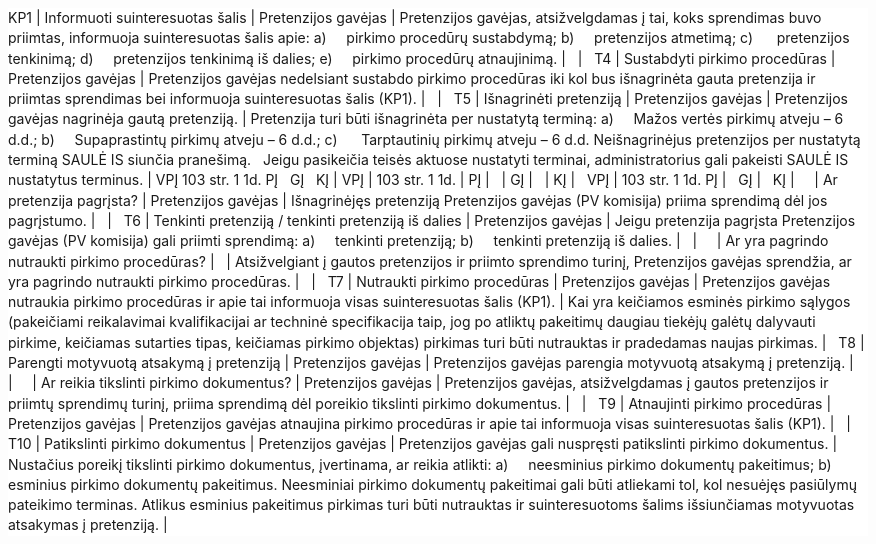 KP1 | Informuoti suinteresuotas šalis | Pretenzijos gavėjas | Pretenzijos gavėjas, atsižvelgdamas į tai, koks   sprendimas buvo priimtas, informuoja suinteresuotas šalis apie:   a)       pirkimo procedūrų sustabdymą;   b)       pretenzijos atmetimą;   c)        pretenzijos tenkinimą;   d)       pretenzijos tenkinimą iš dalies;   e)       pirkimo procedūrų atnaujinimą. |   |  
T4 | Sustabdyti pirkimo procedūras | Pretenzijos gavėjas | Pretenzijos gavėjas nedelsiant sustabdo pirkimo   procedūras iki kol bus išnagrinėta gauta pretenzija ir priimtas sprendimas   bei informuoja suinteresuotas šalis (KP1). |   |  
T5 | Išnagrinėti pretenziją | Pretenzijos gavėjas | Pretenzijos gavėjas nagrinėja gautą pretenziją. | Pretenzija turi būti išnagrinėta per nustatytą   terminą:    a)       Mažos vertės pirkimų atveju – 6 d.d.;   b)       Supaprastintų pirkimų atveju – 6 d.d.;   c)        Tarptautinių pirkimų atveju – 6 d.d.   Neišnagrinėjus pretenzijos per nustatytą terminą   SAULĖ IS siunčia pranešimą.       Jeigu pasikeičia teisės aktuose nustatyti terminai,   administratorius gali pakeisti SAULĖ IS nustatytus terminus. | VPĮ               103 str. 1 1d.                       PĮ                                       GĮ                                       KĮ | VPĮ | 103 str. 1 1d. | PĮ |   | GĮ |   | KĮ |  
VPĮ | 103 str. 1 1d.
PĮ |  
GĮ |  
KĮ |  
  | Ar pretenzija pagrįsta? | Pretenzijos gavėjas | Išnagrinėjęs pretenziją Pretenzijos gavėjas (PV   komisija) priima sprendimą dėl jos pagrįstumo. |   |  
T6 | Tenkinti pretenziją / tenkinti pretenziją iš dalies | Pretenzijos gavėjas | Jeigu pretenzija pagrįsta Pretenzijos gavėjas (PV   komisija) gali priimti sprendimą:   a)       tenkinti pretenziją;   b)       tenkinti pretenziją iš dalies. |   |  
  | Ar yra pagrindo nutraukti pirkimo procedūras? |   | Atsižvelgiant į gautos pretenzijos ir priimto   sprendimo turinį, Pretenzijos gavėjas sprendžia, ar yra pagrindo nutraukti   pirkimo procedūras. |   |  
T7 | Nutraukti pirkimo procedūras | Pretenzijos gavėjas | Pretenzijos gavėjas nutraukia pirkimo procedūras ir   apie tai informuoja visas suinteresuotas šalis (KP1). | Kai yra keičiamos esminės pirkimo sąlygos (pakeičiami   reikalavimai kvalifikacijai ar techninė specifikacija taip, jog po atliktų   pakeitimų daugiau tiekėjų galėtų dalyvauti pirkime, keičiamas sutarties   tipas, keičiamas pirkimo objektas) pirkimas turi būti nutrauktas ir   pradedamas naujas pirkimas. |  
T8 | Parengti motyvuotą atsakymą į pretenziją | Pretenzijos gavėjas | Pretenzijos gavėjas parengia   motyvuotą atsakymą į pretenziją. |   |  
  | Ar reikia tikslinti pirkimo dokumentus? | Pretenzijos gavėjas | Pretenzijos gavėjas, atsižvelgdamas į gautos   pretenzijos ir priimtų sprendimų turinį, priima sprendimą dėl poreikio   tikslinti pirkimo dokumentus. |   |  
T9 | Atnaujinti pirkimo procedūras | Pretenzijos gavėjas | Pretenzijos gavėjas atnaujina pirkimo procedūras ir apie   tai informuoja visas suinteresuotas šalis (KP1). |   |  
T10 | Patikslinti pirkimo dokumentus | Pretenzijos gavėjas | Pretenzijos gavėjas gali   nuspręsti patikslinti pirkimo dokumentus. | Nustačius poreikį tikslinti   pirkimo dokumentus, įvertinama, ar reikia atlikti:   a)       neesminius pirkimo dokumentų pakeitimus;   b)       esminius pirkimo dokumentų pakeitimus.   Neesminiai pirkimo dokumentų   pakeitimai gali būti atliekami tol, kol nesuėjęs pasiūlymų pateikimo   terminas.   Atlikus esminius pakeitimus   pirkimas turi būti nutrauktas ir suinteresuotoms šalims išsiunčiamas   motyvuotas atsakymas į pretenziją. |  